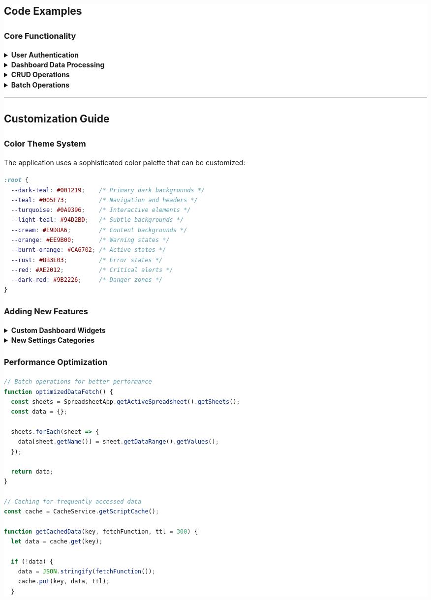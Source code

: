 ## Code Examples

### Core Functionality

<details><summary><b>User Authentication</b></summary></details>

<details><summary><b>Dashboard Data Processing</b></summary></details>

<details><summary><b>CRUD Operations</b></summary></details>

<details><summary><b>Batch Operations</b></summary></details>

---

## Customization Guide

### Color Theme System

The application uses a sophisticated color palette that can be customized:

```css
:root {
  --dark-teal: #001219;    /* Primary dark backgrounds */
  --teal: #005F73;         /* Navigation and headers */
  --turquoise: #0A9396;    /* Interactive elements */
  --light-teal: #94D2BD;   /* Subtle backgrounds */
  --cream: #E9D8A6;        /* Content backgrounds */
  --orange: #EE9B00;       /* Warning states */
  --burnt-orange: #CA6702; /* Active states */
  --rust: #BB3E03;         /* Error states */
  --red: #AE2012;          /* Critical alerts */
  --dark-red: #9B2226;     /* Danger zones */
}
```

### Adding New Features

<details><summary><b>Custom Dashboard Widgets</b></summary></details>

<details><summary><b>New Settings Categories</b></summary></details>

### Performance Optimization

```javascript
// Batch operations for better performance
function optimizedDataFetch() {
  const sheets = SpreadsheetApp.getActiveSpreadsheet().getSheets();
  const data = {};
  
  sheets.forEach(sheet => {
    data[sheet.getName()] = sheet.getDataRange().getValues();
  });
  
  return data;
}

// Caching for frequently accessed data
const cache = CacheService.getScriptCache();

function getCachedData(key, fetchFunction, ttl = 300) {
  let data = cache.get(key);
  
  if (!data) {
    data = JSON.stringify(fetchFunction());
    cache.put(key, data, ttl);
  }
```